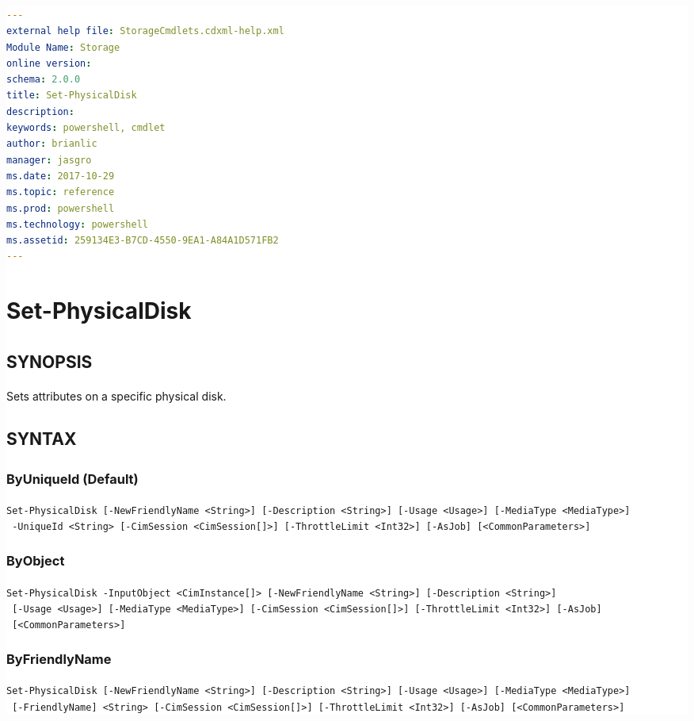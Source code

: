 ```yaml
---
external help file: StorageCmdlets.cdxml-help.xml
Module Name: Storage
online version: 
schema: 2.0.0
title: Set-PhysicalDisk
description: 
keywords: powershell, cmdlet
author: brianlic
manager: jasgro
ms.date: 2017-10-29
ms.topic: reference
ms.prod: powershell
ms.technology: powershell
ms.assetid: 259134E3-B7CD-4550-9EA1-A84A1D571FB2
---
```


# Set-PhysicalDisk

## SYNOPSIS
Sets attributes on a specific physical disk.

## SYNTAX

### ByUniqueId (Default)
```
Set-PhysicalDisk [-NewFriendlyName <String>] [-Description <String>] [-Usage <Usage>] [-MediaType <MediaType>]
 -UniqueId <String> [-CimSession <CimSession[]>] [-ThrottleLimit <Int32>] [-AsJob] [<CommonParameters>]
```

### ByObject
```
Set-PhysicalDisk -InputObject <CimInstance[]> [-NewFriendlyName <String>] [-Description <String>]
 [-Usage <Usage>] [-MediaType <MediaType>] [-CimSession <CimSession[]>] [-ThrottleLimit <Int32>] [-AsJob]
 [<CommonParameters>]
```

### ByFriendlyName
```
Set-PhysicalDisk [-NewFriendlyName <String>] [-Description <String>] [-Usage <Usage>] [-MediaType <MediaType>]
 [-FriendlyName] <String> [-CimSession <CimSession[]>] [-ThrottleLimit <Int32>] [-AsJob] [<CommonParameters>]
```
